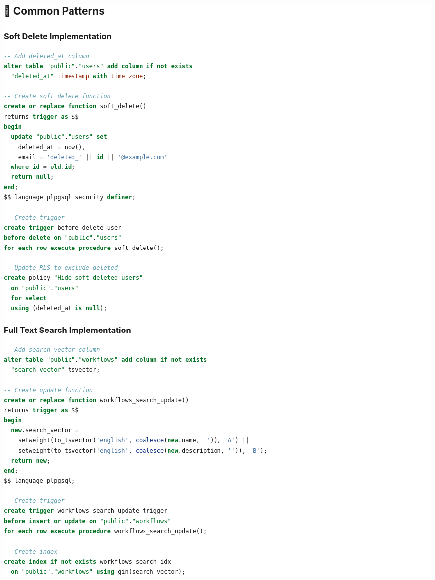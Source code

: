 ## 🧩 Common Patterns

### Soft Delete Implementation
```sql
-- Add deleted_at column
alter table "public"."users" add column if not exists
  "deleted_at" timestamp with time zone;

-- Create soft delete function
create or replace function soft_delete()
returns trigger as $$
begin
  update "public"."users" set 
    deleted_at = now(),
    email = 'deleted_' || id || '@example.com'
  where id = old.id;
  return null;
end;
$$ language plpgsql security definer;

-- Create trigger
create trigger before_delete_user
before delete on "public"."users"
for each row execute procedure soft_delete();

-- Update RLS to exclude deleted
create policy "Hide soft-deleted users"
  on "public"."users"
  for select
  using (deleted_at is null);
```

### Full Text Search Implementation
```sql
-- Add search vector column
alter table "public"."workflows" add column if not exists
  "search_vector" tsvector;

-- Create update function
create or replace function workflows_search_update()
returns trigger as $$
begin
  new.search_vector = 
    setweight(to_tsvector('english', coalesce(new.name, '')), 'A') ||
    setweight(to_tsvector('english', coalesce(new.description, '')), 'B');
  return new;
end;
$$ language plpgsql;

-- Create trigger
create trigger workflows_search_update_trigger
before insert or update on "public"."workflows"
for each row execute procedure workflows_search_update();

-- Create index
create index if not exists workflows_search_idx
  on "public"."workflows" using gin(search_vector);
```
